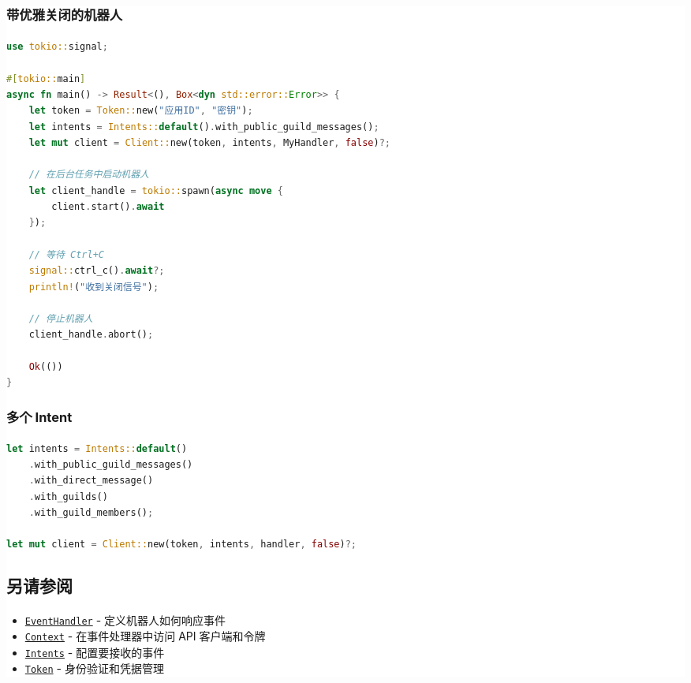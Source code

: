 ### 带优雅关闭的机器人

```rust
use tokio::signal;

#[tokio::main]
async fn main() -> Result<(), Box<dyn std::error::Error>> {
    let token = Token::new("应用ID", "密钥");
    let intents = Intents::default().with_public_guild_messages();
    let mut client = Client::new(token, intents, MyHandler, false)?;
    
    // 在后台任务中启动机器人
    let client_handle = tokio::spawn(async move {
        client.start().await
    });
    
    // 等待 Ctrl+C
    signal::ctrl_c().await?;
    println!("收到关闭信号");
    
    // 停止机器人
    client_handle.abort();
    
    Ok(())
}
```

### 多个 Intent

```rust
let intents = Intents::default()
    .with_public_guild_messages()
    .with_direct_message()
    .with_guilds()
    .with_guild_members();

let mut client = Client::new(token, intents, handler, false)?;
```

## 另请参阅

- [`EventHandler`](./event-handler.md) - 定义机器人如何响应事件
- [`Context`](./context.md) - 在事件处理器中访问 API 客户端和令牌
- [`Intents`](./intents.md) - 配置要接收的事件
- [`Token`](./token.md) - 身份验证和凭据管理